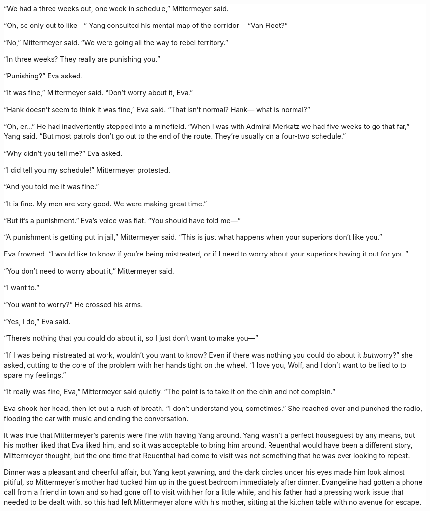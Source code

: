 “We had a three weeks out, one week in schedule,” Mittermeyer said.

“Oh, so only out to like—” Yang consulted his mental map of the corridor— “Van Fleet?”

“No,” Mittermeyer said. “We were going all the way to rebel territory.”

“In three weeks? They really are punishing you.”

“Punishing?” Eva asked.

“It was fine,” Mittermeyer said. “Don’t worry about it, Eva.”

“Hank doesn’t seem to think it was fine,” Eva said. “That isn’t normal? Hank— what is normal?”

“Oh, er…” He had inadvertently stepped into a minefield. “When I was with Admiral Merkatz we had five weeks to go that far,” Yang said. “But most patrols don’t go out to the end of the route. They’re usually on a four-two schedule.”

“Why didn’t you tell me?” Eva asked.

“I did tell you my schedule!” Mittermeyer protested.

“And you told me it was fine.”

“It is fine. My men are very good. We were making great time.”

“But it’s a punishment.” Eva’s voice was flat. “You should have told me—”

“A punishment is getting put in jail,” Mittermeyer said. “This is just what happens when your superiors don’t like you.”

Eva frowned. “I would like to know if you’re being mistreated, or if I need to worry about your superiors having it out for you.”

“You don’t need to worry about it,” Mittermeyer said.

“I want to.”

“You want to worry?” He crossed his arms.

“Yes, I do,” Eva said.

“There’s nothing that you could do about it, so I just don’t want to make you—”

“If I was being mistreated at work, wouldn’t you want to know? Even if there was nothing you could do about it *but*worry?” she asked, cutting to the core of the problem with her hands tight on the wheel. “I love you, Wolf, and I don’t want to be lied to to spare my feelings.”

“It really was fine, Eva,” Mittermeyer said quietly. “The point is to take it on the chin and not complain.”

Eva shook her head, then let out a rush of breath. “I don’t understand you, sometimes.” She reached over and punched the radio, flooding the car with music and ending the conversation.

It was true that Mittermeyer’s parents were fine with having Yang around. Yang wasn’t a perfect houseguest by any means, but his mother liked that Eva liked him, and so it was acceptable to bring him around. Reuenthal would have been a different story, Mittermeyer thought, but the one time that Reuenthal had come to visit was not something that he was ever looking to repeat. 

Dinner was a pleasant and cheerful affair, but Yang kept yawning, and the dark circles under his eyes made him look almost pitiful, so Mittermeyer’s mother had tucked him up in the guest bedroom immediately after dinner. Evangeline had gotten a phone call from a friend in town and so had gone off to visit with her for a little while, and his father had a pressing work issue that needed to be dealt with, so this had left Mittermeyer alone with his mother, sitting at the kitchen table with no avenue for escape.
